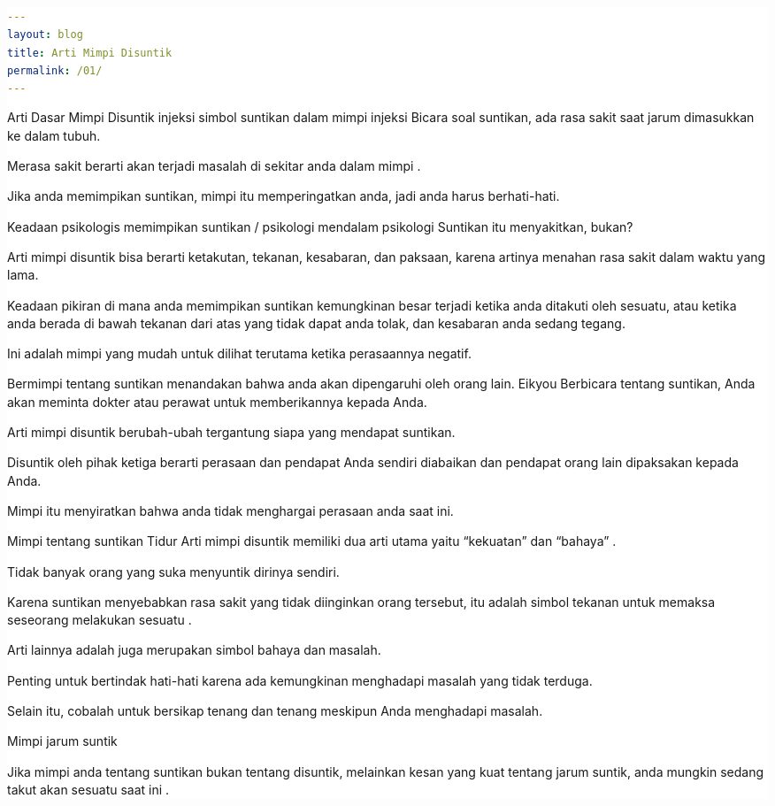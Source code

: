 ```yaml
---
layout: blog
title: Arti Mimpi Disuntik
permalink: /01/
---
```

Arti Dasar Mimpi Disuntik
injeksi
simbol suntikan dalam mimpi
injeksi
Bicara soal suntikan, ada rasa sakit saat jarum dimasukkan ke dalam tubuh.

Merasa sakit berarti akan terjadi masalah di sekitar anda dalam mimpi .

Jika anda memimpikan suntikan, mimpi itu memperingatkan anda, jadi anda harus berhati-hati.

Keadaan psikologis memimpikan suntikan / psikologi mendalam
psikologi
Suntikan itu menyakitkan, bukan?

Arti mimpi disuntik bisa berarti ketakutan, tekanan, kesabaran, dan paksaan, karena artinya menahan rasa sakit dalam waktu yang lama.

Keadaan pikiran di mana anda memimpikan suntikan kemungkinan besar terjadi ketika anda ditakuti oleh sesuatu, atau ketika anda berada di bawah tekanan dari atas yang tidak dapat anda tolak, dan kesabaran anda sedang tegang.

Ini adalah mimpi yang mudah untuk dilihat terutama ketika perasaannya negatif.

Bermimpi tentang suntikan menandakan bahwa anda akan dipengaruhi oleh orang lain.
Eikyou
Berbicara tentang suntikan, Anda akan meminta dokter atau perawat untuk memberikannya kepada Anda.

Arti mimpi disuntik berubah-ubah tergantung siapa yang mendapat suntikan.

Disuntik oleh pihak ketiga berarti perasaan dan pendapat Anda sendiri diabaikan dan pendapat orang lain dipaksakan kepada Anda.

Mimpi itu menyiratkan bahwa anda tidak menghargai perasaan anda saat ini.

Mimpi tentang suntikan
Tidur
Arti mimpi disuntik memiliki dua arti utama yaitu “kekuatan” dan “bahaya” .

Tidak banyak orang yang suka menyuntik dirinya sendiri.

Karena suntikan menyebabkan rasa sakit yang tidak diinginkan orang tersebut, itu adalah simbol tekanan untuk memaksa seseorang melakukan sesuatu .

Arti lainnya adalah juga merupakan simbol bahaya dan masalah.

Penting untuk bertindak hati-hati karena ada kemungkinan menghadapi masalah yang tidak terduga.

Selain itu, cobalah untuk bersikap tenang dan tenang meskipun Anda menghadapi masalah.

Mimpi jarum suntik

Jika mimpi anda tentang suntikan bukan tentang disuntik, melainkan kesan yang kuat tentang jarum suntik, anda mungkin sedang takut akan sesuatu saat ini .
